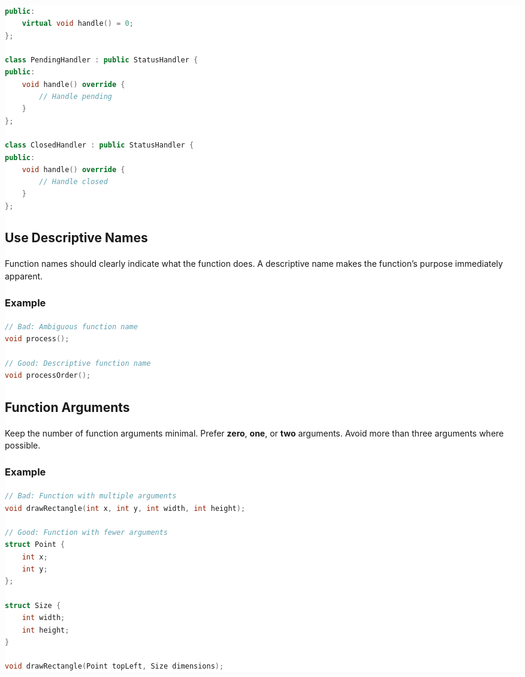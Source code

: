 ```cpp
public:
    virtual void handle() = 0;
};

class PendingHandler : public StatusHandler {
public:
    void handle() override {
        // Handle pending
    }
};

class ClosedHandler : public StatusHandler {
public:
    void handle() override {
        // Handle closed
    }
};
```

## Use Descriptive Names

Function names should clearly indicate what the function does. A descriptive name makes the function’s purpose immediately apparent.

### Example

```cpp
// Bad: Ambiguous function name
void process();  

// Good: Descriptive function name
void processOrder();  
```

## Function Arguments

Keep the number of function arguments minimal. Prefer **zero**, **one**, or **two** arguments. Avoid more than three arguments where possible.

### Example

```cpp
// Bad: Function with multiple arguments
void drawRectangle(int x, int y, int width, int height);

// Good: Function with fewer arguments
struct Point {
    int x;
    int y;
};

struct Size {
    int width;
    int height;
}

void drawRectangle(Point topLeft, Size dimensions);
```
